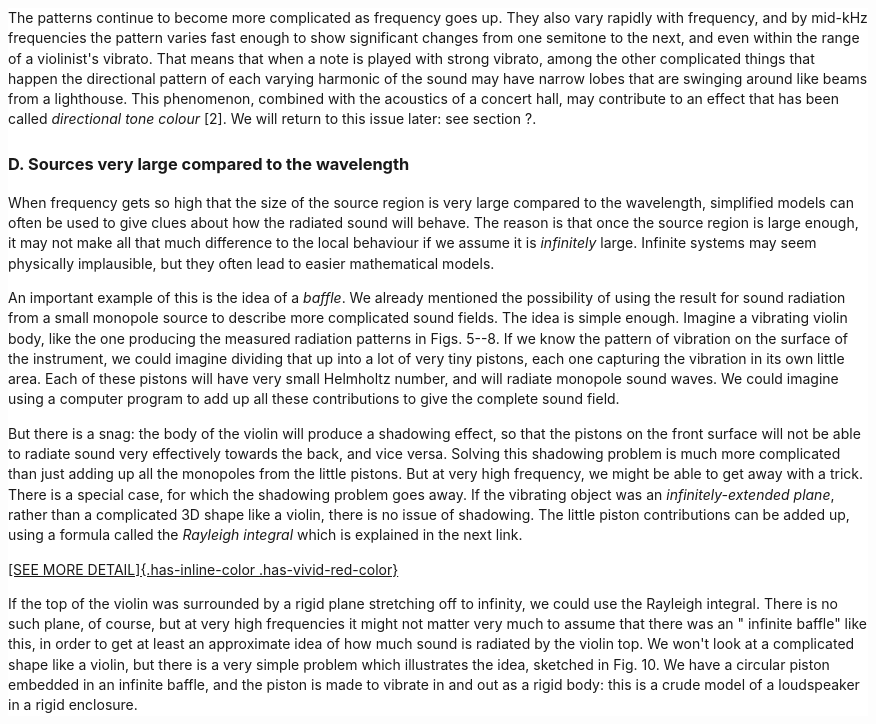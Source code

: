 The patterns continue to become more complicated as frequency goes up.
They also vary rapidly with frequency, and by mid-kHz frequencies the
pattern varies fast enough to show significant changes from one semitone
to the next, and even within the range of a violinist's vibrato. That
means that when a note is played with strong vibrato, among the other
complicated things that happen the directional pattern of each varying
harmonic of the sound may have narrow lobes that are swinging around
like beams from a lighthouse. This phenomenon, combined with the
acoustics of a concert hall, may contribute to an effect that has been
called *directional tone colour* \[2\]. We will return to this issue
later: see section ?.

### D. Sources very large compared to the wavelength

When frequency gets so high that the size of the source region is very
large compared to the wavelength, simplified models can often be used to
give clues about how the radiated sound will behave. The reason is that
once the source region is large enough, it may not make all that much
difference to the local behaviour if we assume it is *infinitely* large.
Infinite systems may seem physically implausible, but they often lead to
easier mathematical models.

An important example of this is the idea of a *baffle*. We already
mentioned the possibility of using the result for sound radiation from a
small monopole source to describe more complicated sound fields. The
idea is simple enough. Imagine a vibrating violin body, like the one
producing the measured radiation patterns in Figs. 5--8. If we know the
pattern of vibration on the surface of the instrument, we could imagine
dividing that up into a lot of very tiny pistons, each one capturing the
vibration in its own little area. Each of these pistons will have very
small Helmholtz number, and will radiate monopole sound waves. We could
imagine using a computer program to add up all these contributions to
give the complete sound field.

But there is a snag: the body of the violin will produce a shadowing
effect, so that the pistons on the front surface will not be able to
radiate sound very effectively towards the back, and vice versa. Solving
this shadowing problem is much more complicated than just adding up all
the monopoles from the little pistons. But at very high frequency, we
might be able to get away with a trick. There is a special case, for
which the shadowing problem goes away. If the vibrating object was an
*infinitely-extended plane*, rather than a complicated 3D shape like a
violin, there is no issue of shadowing. The little piston contributions
can be added up, using a formula called the *Rayleigh integral* which is
explained in the next link.

[[SEE MORE DETAIL]{.has-inline-color
.has-vivid-red-color}](#the-rayleigh-integral-and-the-baffled-piston)

If the top of the violin was surrounded by a rigid plane stretching off
to infinity, we could use the Rayleigh integral. There is no such plane,
of course, but at very high frequencies it might not matter very much to
assume that there was an " infinite baffle" like this, in order to get
at least an approximate idea of how much sound is radiated by the violin
top. We won't look at a complicated shape like a violin, but there is a
very simple problem which illustrates the idea, sketched in Fig. 10. We
have a circular piston embedded in an infinite baffle, and the piston is
made to vibrate in and out as a rigid body: this is a crude model of a
loudspeaker in a rigid enclosure.
